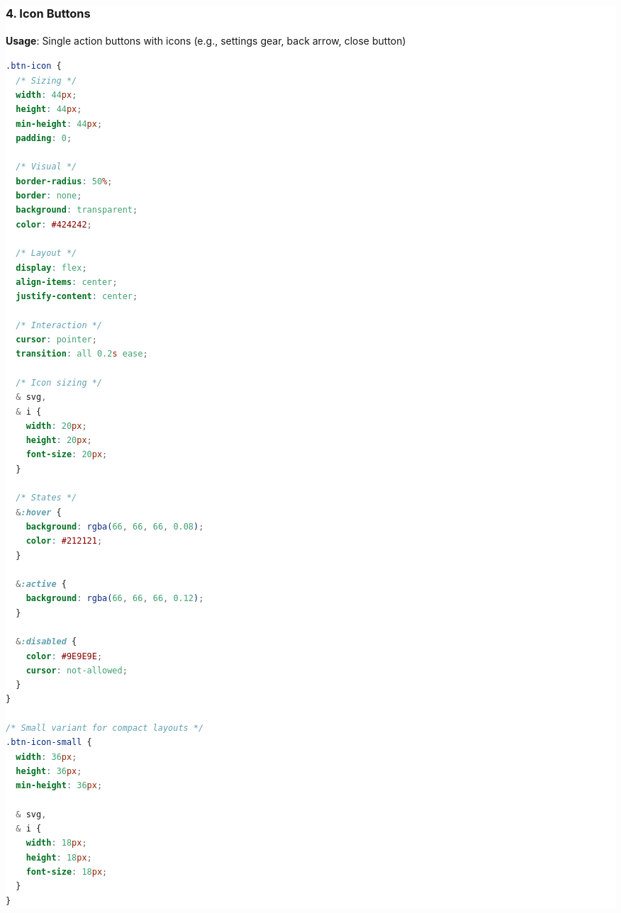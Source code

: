 ### 4. Icon Buttons
**Usage**: Single action buttons with icons (e.g., settings gear, back arrow, close button)

```css
.btn-icon {
  /* Sizing */
  width: 44px;
  height: 44px;
  min-height: 44px;
  padding: 0;
  
  /* Visual */
  border-radius: 50%;
  border: none;
  background: transparent;
  color: #424242;
  
  /* Layout */
  display: flex;
  align-items: center;
  justify-content: center;
  
  /* Interaction */
  cursor: pointer;
  transition: all 0.2s ease;
  
  /* Icon sizing */
  & svg,
  & i {
    width: 20px;
    height: 20px;
    font-size: 20px;
  }
  
  /* States */
  &:hover {
    background: rgba(66, 66, 66, 0.08);
    color: #212121;
  }
  
  &:active {
    background: rgba(66, 66, 66, 0.12);
  }
  
  &:disabled {
    color: #9E9E9E;
    cursor: not-allowed;
  }
}

/* Small variant for compact layouts */
.btn-icon-small {
  width: 36px;
  height: 36px;
  min-height: 36px;
  
  & svg,
  & i {
    width: 18px;
    height: 18px;
    font-size: 18px;
  }
}
```